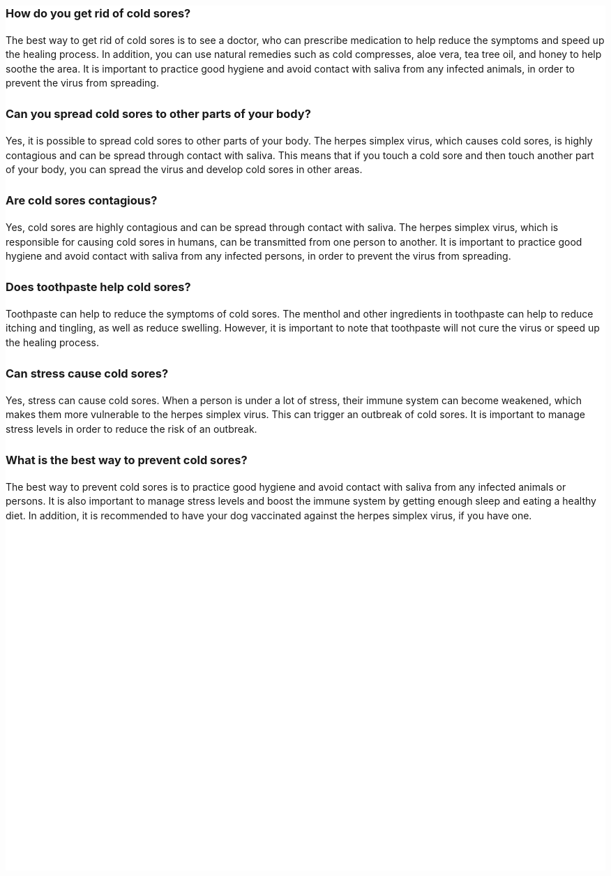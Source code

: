 <h3>How do you get rid of cold sores?</h3>
<p>The best way to get rid of cold sores is to see a doctor, who can prescribe medication to help reduce the symptoms and speed up the healing process. In addition, you can use natural remedies such as cold compresses, aloe vera, tea tree oil, and honey to help soothe the area. It is important to practice good hygiene and avoid contact with saliva from any infected animals, in order to prevent the virus from spreading. </p>

<h3>Can you spread cold sores to other parts of your body?</h3>
<p>Yes, it is possible to spread cold sores to other parts of your body. The herpes simplex virus, which causes cold sores, is highly contagious and can be spread through contact with saliva. This means that if you touch a cold sore and then touch another part of your body, you can spread the virus and develop cold sores in other areas. </p>

<h3>Are cold sores contagious?</h3>
<p>Yes, cold sores are highly contagious and can be spread through contact with saliva. The herpes simplex virus, which is responsible for causing cold sores in humans, can be transmitted from one person to another. It is important to practice good hygiene and avoid contact with saliva from any infected persons, in order to prevent the virus from spreading. </p>

<h3>Does toothpaste help cold sores?</h3>
<p>Toothpaste can help to reduce the symptoms of cold sores. The menthol and other ingredients in toothpaste can help to reduce itching and tingling, as well as reduce swelling. However, it is important to note that toothpaste will not cure the virus or speed up the healing process. </p>

<h3>Can stress cause cold sores?</h3>
<p>Yes, stress can cause cold sores. When a person is under a lot of stress, their immune system can become weakened, which makes them more vulnerable to the herpes simplex virus. This can trigger an outbreak of cold sores. It is important to manage stress levels in order to reduce the risk of an outbreak. </p>

<h3>What is the best way to prevent cold sores?</h3>
<p>The best way to prevent cold sores is to practice good hygiene and avoid contact with saliva from any infected animals or persons. It is also important to manage stress levels and boost the immune system by getting enough sleep and eating a healthy diet. In addition, it is recommended to have your dog vaccinated against the herpes simplex virus, if you have one. </p>

<div style="position: relative; padding-bottom: 56.25%; overflow: hidden"><iframe src="https://www.youtube.com/embed/IOUnXeqNyMs" frameborder="0" allow="accelerometer; autoplay; clipboard-write; encrypted-media; gyroscope; picture-in-picture; web-share" allowfullscreen style="position: absolute; top: 0; left: 0; width: 100%; height: 100%;"></iframe>
</div>